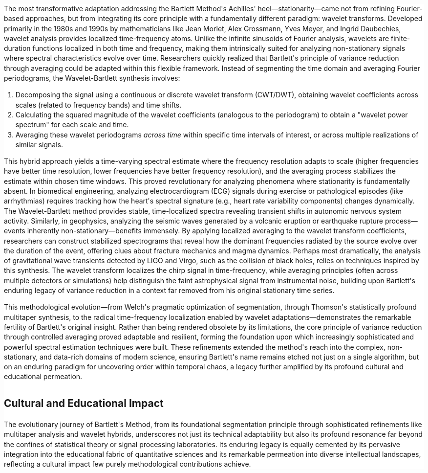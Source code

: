 The most transformative adaptation addressing the Bartlett Method's Achilles' heel—stationarity—came not from refining Fourier-based approaches, but from integrating its core principle with a fundamentally different paradigm: wavelet transforms. Developed primarily in the 1980s and 1990s by mathematicians like Jean Morlet, Alex Grossmann, Yves Meyer, and Ingrid Daubechies, wavelet analysis provides localized time-frequency atoms. Unlike the infinite sinusoids of Fourier analysis, wavelets are finite-duration functions localized in both time and frequency, making them intrinsically suited for analyzing non-stationary signals where spectral characteristics evolve over time. Researchers quickly realized that Bartlett's principle of variance reduction through averaging could be adapted within this flexible framework. Instead of segmenting the time domain and averaging Fourier periodograms, the Wavelet-Bartlett synthesis involves:
1.  Decomposing the signal using a continuous or discrete wavelet transform (CWT/DWT), obtaining wavelet coefficients across scales (related to frequency bands) and time shifts.
2.  Calculating the squared magnitude of the wavelet coefficients (analogous to the periodogram) to obtain a "wavelet power spectrum" for each scale and time.
3.  Averaging these wavelet periodograms *across time* within specific time intervals of interest, or across multiple realizations of similar signals.

This hybrid approach yields a time-varying spectral estimate where the frequency resolution adapts to scale (higher frequencies have better time resolution, lower frequencies have better frequency resolution), and the averaging process stabilizes the estimate within chosen time windows. This proved revolutionary for analyzing phenomena where stationarity is fundamentally absent. In biomedical engineering, analyzing electrocardiogram (ECG) signals during exercise or pathological episodes (like arrhythmias) requires tracking how the heart's spectral signature (e.g., heart rate variability components) changes dynamically. The Wavelet-Bartlett method provides stable, time-localized spectra revealing transient shifts in autonomic nervous system activity. Similarly, in geophysics, analyzing the seismic waves generated by a volcanic eruption or earthquake rupture process—events inherently non-stationary—benefits immensely. By applying localized averaging to the wavelet transform coefficients, researchers can construct stabilized spectrograms that reveal how the dominant frequencies radiated by the source evolve over the duration of the event, offering clues about fracture mechanics and magma dynamics. Perhaps most dramatically, the analysis of gravitational wave transients detected by LIGO and Virgo, such as the collision of black holes, relies on techniques inspired by this synthesis. The wavelet transform localizes the chirp signal in time-frequency, while averaging principles (often across multiple detectors or simulations) help distinguish the faint astrophysical signal from instrumental noise, building upon Bartlett's enduring legacy of variance reduction in a context far removed from his original stationary time series.

This methodological evolution—from Welch's pragmatic optimization of segmentation, through Thomson's statistically profound multitaper synthesis, to the radical time-frequency localization enabled by wavelet adaptations—demonstrates the remarkable fertility of Bartlett's original insight. Rather than being rendered obsolete by its limitations, the core principle of variance reduction through controlled averaging proved adaptable and resilient, forming the foundation upon which increasingly sophisticated and powerful spectral estimation techniques were built. These refinements extended the method's reach into the complex, non-stationary, and data-rich domains of modern science, ensuring Bartlett's name remains etched not just on a single algorithm, but on an enduring paradigm for uncovering order within temporal chaos, a legacy further amplified by its profound cultural and educational permeation.

## Cultural and Educational Impact

The evolutionary journey of Bartlett's Method, from its foundational segmentation principle through sophisticated refinements like multitaper analysis and wavelet hybrids, underscores not just its technical adaptability but also its profound resonance far beyond the confines of statistical theory or signal processing laboratories. Its enduring legacy is equally cemented by its pervasive integration into the educational fabric of quantitative sciences and its remarkable permeation into diverse intellectual landscapes, reflecting a cultural impact few purely methodological contributions achieve.
